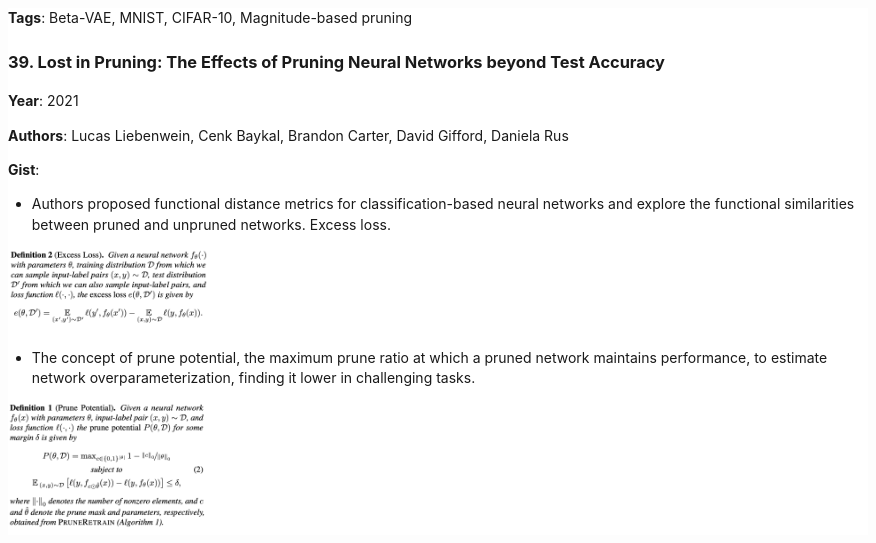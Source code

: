 **Tags**: Beta-VAE, MNIST, CIFAR-10, Magnitude-based pruning

### 39. Lost in Pruning: The Effects of Pruning Neural Networks beyond Test Accuracy

**Year**: 2021

**Authors**: Lucas Liebenwein,  Cenk Baykal, Brandon Carter, David Gifford, Daniela Rus

**Gist**:  
- Authors proposed functional distance metrics for classification-based neural networks and explore the functional similarities between pruned and unpruned networks. Excess loss.

<img src="images/lost_method_1.png" alt="isolated" width="200"/>

- The concept of prune potential, the maximum prune ratio at which a pruned network maintains performance, to estimate network overparameterization, finding it lower in challenging tasks.

<img src="images/lost_method_2.png" alt="isolated" width="200"/>

